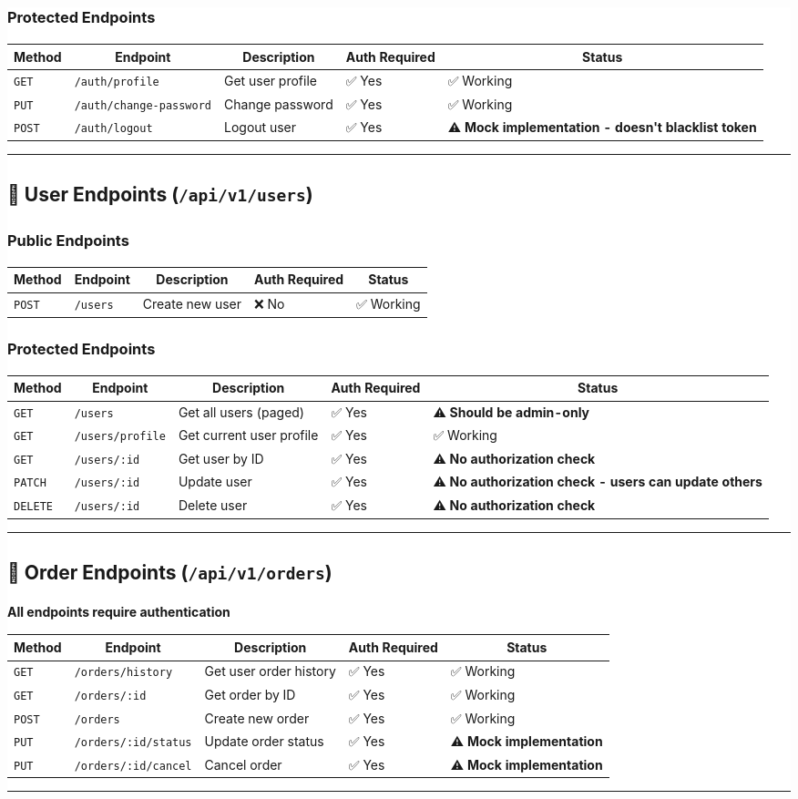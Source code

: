 ### Protected Endpoints

| Method | Endpoint | Description | Auth Required | Status |
|--------|----------|-------------|---------------|--------|
| `GET` | `/auth/profile` | Get user profile | ✅ Yes | ✅ Working |
| `PUT` | `/auth/change-password` | Change password | ✅ Yes | ✅ Working |
| `POST` | `/auth/logout` | Logout user | ✅ Yes | ⚠️ **Mock implementation - doesn't blacklist token** |

---

## 👥 User Endpoints (`/api/v1/users`)

### Public Endpoints

| Method | Endpoint | Description | Auth Required | Status |
|--------|----------|-------------|---------------|--------|
| `POST` | `/users` | Create new user | ❌ No | ✅ Working |

### Protected Endpoints

| Method | Endpoint | Description | Auth Required | Status |
|--------|----------|-------------|---------------|--------|
| `GET` | `/users` | Get all users (paged) | ✅ Yes | ⚠️ **Should be admin-only** |
| `GET` | `/users/profile` | Get current user profile | ✅ Yes | ✅ Working |
| `GET` | `/users/:id` | Get user by ID | ✅ Yes | ⚠️ **No authorization check** |
| `PATCH` | `/users/:id` | Update user | ✅ Yes | ⚠️ **No authorization check - users can update others** |
| `DELETE` | `/users/:id` | Delete user | ✅ Yes | ⚠️ **No authorization check** |

---

## 🛒 Order Endpoints (`/api/v1/orders`)

**All endpoints require authentication**

| Method | Endpoint | Description | Auth Required | Status |
|--------|----------|-------------|---------------|--------|
| `GET` | `/orders/history` | Get user order history | ✅ Yes | ✅ Working |
| `GET` | `/orders/:id` | Get order by ID | ✅ Yes | ✅ Working |
| `POST` | `/orders` | Create new order | ✅ Yes | ✅ Working |
| `PUT` | `/orders/:id/status` | Update order status | ✅ Yes | ⚠️ **Mock implementation** |
| `PUT` | `/orders/:id/cancel` | Cancel order | ✅ Yes | ⚠️ **Mock implementation** |

---
